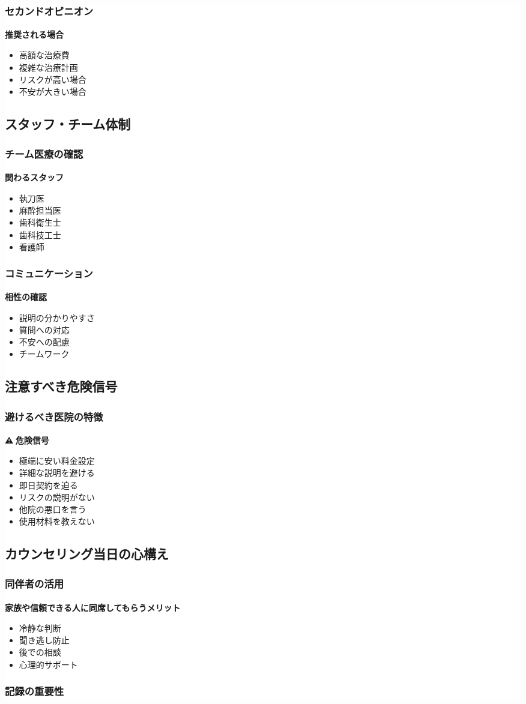### セカンドオピニオン

**推奨される場合**
- 高額な治療費
- 複雑な治療計画
- リスクが高い場合
- 不安が大きい場合

## スタッフ・チーム体制

### チーム医療の確認

**関わるスタッフ**
- 執刀医
- 麻酔担当医
- 歯科衛生士
- 歯科技工士
- 看護師

### コミュニケーション

**相性の確認**
- 説明の分かりやすさ
- 質問への対応
- 不安への配慮
- チームワーク

## 注意すべき危険信号

### 避けるべき医院の特徴

**⚠️ 危険信号**
- 極端に安い料金設定
- 詳細な説明を避ける
- 即日契約を迫る
- リスクの説明がない
- 他院の悪口を言う
- 使用材料を教えない

## カウンセリング当日の心構え

### 同伴者の活用

**家族や信頼できる人に同席してもらうメリット**
- 冷静な判断
- 聞き逃し防止
- 後での相談
- 心理的サポート

### 記録の重要性
